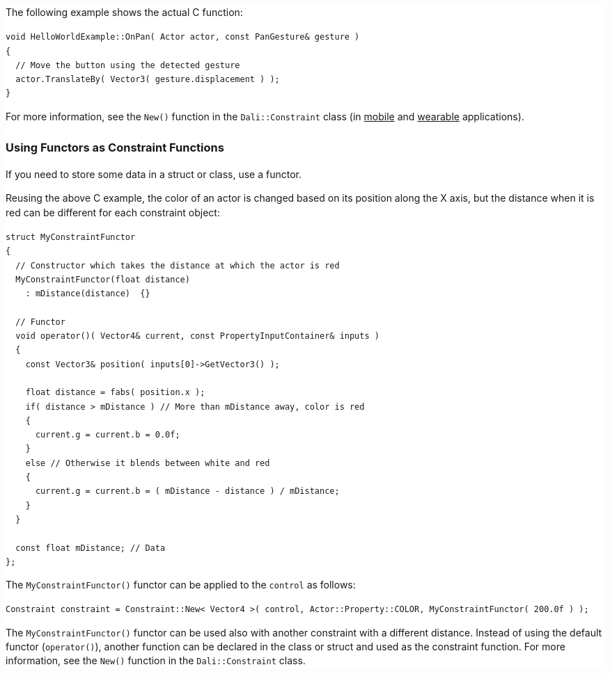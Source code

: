The following example shows the actual C function:

```
void HelloWorldExample::OnPan( Actor actor, const PanGesture& gesture )
{
  // Move the button using the detected gesture
  actor.TranslateBy( Vector3( gesture.displacement ) );
}
```

For more information, see the `New()` function in the `Dali::Constraint` class (in [mobile](../../../../../org.tizen.native.mobile.apireference/classDali_1_1Constraint.html) and [wearable](../../../../../org.tizen.native.wearable.apireference/classDali_1_1Constraint.html) applications).

### Using Functors as Constraint Functions

If you need to store some data in a struct or class, use a functor.

Reusing the above C example, the color of an actor is changed based on its position along the X axis, but the distance when it is red can be different for each constraint object:

```
struct MyConstraintFunctor
{
  // Constructor which takes the distance at which the actor is red
  MyConstraintFunctor(float distance)
    : mDistance(distance)  {}

  // Functor
  void operator()( Vector4& current, const PropertyInputContainer& inputs )
  {
    const Vector3& position( inputs[0]->GetVector3() );

    float distance = fabs( position.x );
    if( distance > mDistance ) // More than mDistance away, color is red
    {
      current.g = current.b = 0.0f;
    }
    else // Otherwise it blends between white and red
    {
      current.g = current.b = ( mDistance - distance ) / mDistance;
    }
  }

  const float mDistance; // Data
};
```

The `MyConstraintFunctor()` functor can be applied to the `control` as follows:

```
Constraint constraint = Constraint::New< Vector4 >( control, Actor::Property::COLOR, MyConstraintFunctor( 200.0f ) );
```

The `MyConstraintFunctor()` functor can be used also with another constraint with a different distance. Instead of using the default functor (`operator()`), another function can be declared in the class or struct and used as the constraint function. For more information, see the `New()` function in the `Dali::Constraint` class.
